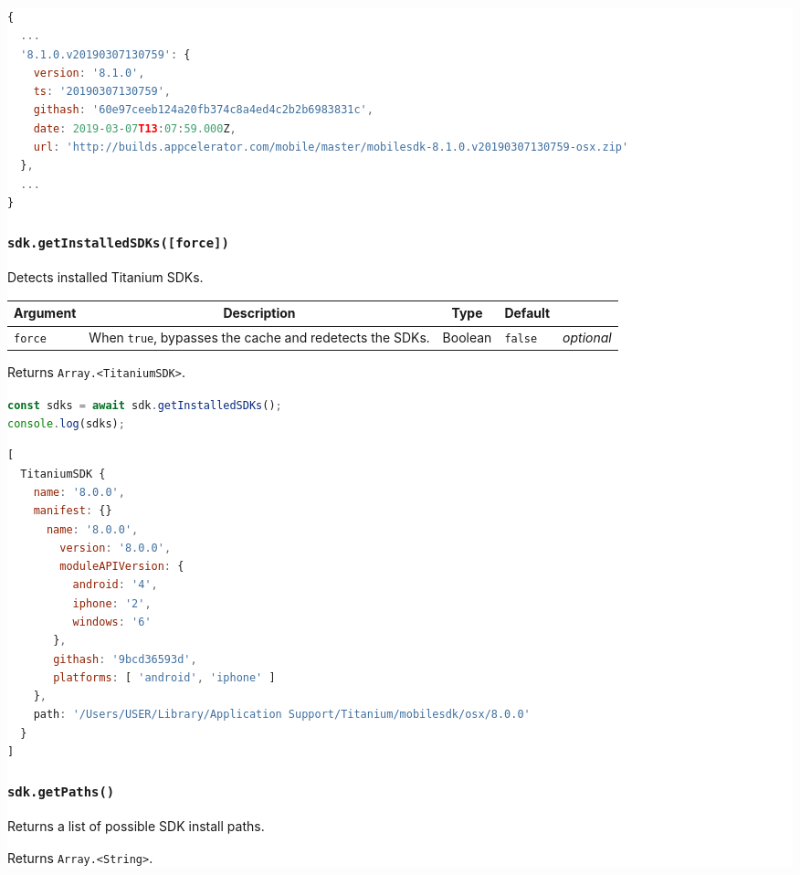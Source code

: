 ```js
{
  ...
  '8.1.0.v20190307130759': {
    version: '8.1.0',
    ts: '20190307130759',
    githash: '60e97ceeb124a20fb374c8a4ed4c2b2b6983831c',
    date: 2019-03-07T13:07:59.000Z,
    url: 'http://builds.appcelerator.com/mobile/master/mobilesdk-8.1.0.v20190307130759-osx.zip'
  },
  ...
}
```

### `sdk.getInstalledSDKs([force])`

Detects installed Titanium SDKs.

| Argument | Description                                             | Type    | Default |            |
| -------- | ------------------------------------------------------- | ------- | ------- | ---------- |
| `force`  | When `true`, bypasses the cache and redetects the SDKs. | Boolean | `false` | _optional_ |

Returns `Array.<TitaniumSDK>`.

```js
const sdks = await sdk.getInstalledSDKs();
console.log(sdks);
```

```js
[
  TitaniumSDK {
    name: '8.0.0',
    manifest: {}
      name: '8.0.0',
        version: '8.0.0',
        moduleAPIVersion: {
          android: '4',
          iphone: '2',
          windows: '6'
       },
       githash: '9bcd36593d',
       platforms: [ 'android', 'iphone' ]
    },
    path: '/Users/USER/Library/Application Support/Titanium/mobilesdk/osx/8.0.0'
  }
]
```

### `sdk.getPaths()`

Returns a list of possible SDK install paths.

Returns `Array.<String>`.


[1]: https://github.com/appcelerator/titaniumlib/blob/master/LICENSE